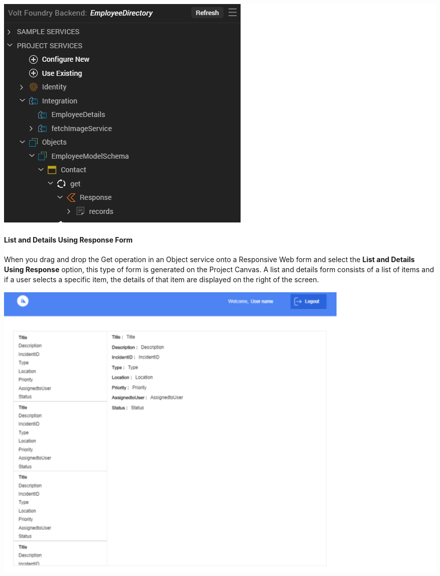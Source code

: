 ![](Resources/Images/Auto-generated_Fields_305x355.png)

#### List and Details Using Response Form

When you drag and drop the Get operation in an Object service onto a Responsive Web form and select the **List and Details Using Response** option, this type of form is generated on the Project Canvas. A list and details form consists of a list of items and if a user selects a specific item, the details of that item are displayed on the right of the screen.

![](Resources/Images/List_Details_533x451.png)  
  